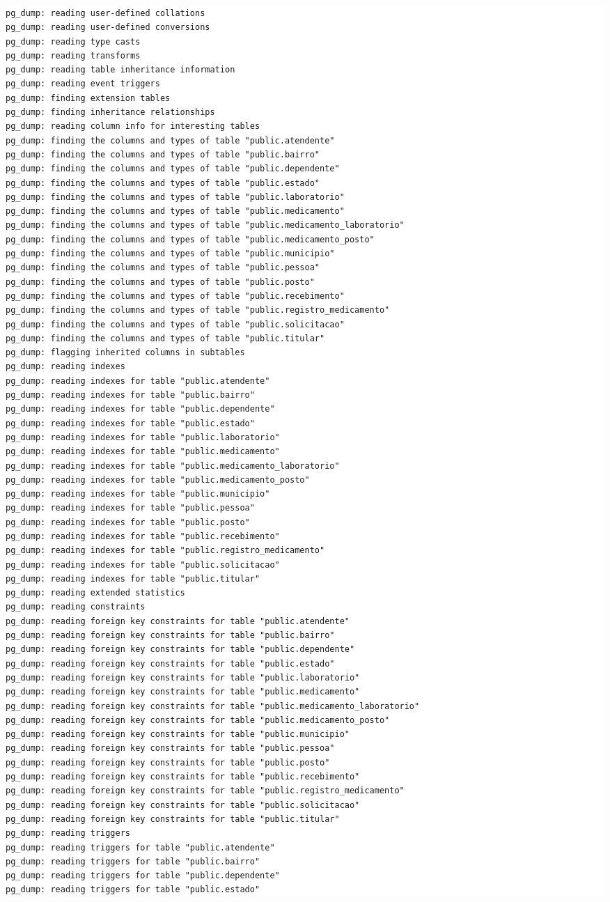 ```
pg_dump: reading user-defined collations
pg_dump: reading user-defined conversions
pg_dump: reading type casts
pg_dump: reading transforms
pg_dump: reading table inheritance information
pg_dump: reading event triggers
pg_dump: finding extension tables
pg_dump: finding inheritance relationships
pg_dump: reading column info for interesting tables
pg_dump: finding the columns and types of table "public.atendente"
pg_dump: finding the columns and types of table "public.bairro"
pg_dump: finding the columns and types of table "public.dependente"
pg_dump: finding the columns and types of table "public.estado"
pg_dump: finding the columns and types of table "public.laboratorio"
pg_dump: finding the columns and types of table "public.medicamento"
pg_dump: finding the columns and types of table "public.medicamento_laboratorio"
pg_dump: finding the columns and types of table "public.medicamento_posto"
pg_dump: finding the columns and types of table "public.municipio"
pg_dump: finding the columns and types of table "public.pessoa"
pg_dump: finding the columns and types of table "public.posto"
pg_dump: finding the columns and types of table "public.recebimento"
pg_dump: finding the columns and types of table "public.registro_medicamento"
pg_dump: finding the columns and types of table "public.solicitacao"
pg_dump: finding the columns and types of table "public.titular"
pg_dump: flagging inherited columns in subtables
pg_dump: reading indexes
pg_dump: reading indexes for table "public.atendente"
pg_dump: reading indexes for table "public.bairro"
pg_dump: reading indexes for table "public.dependente"
pg_dump: reading indexes for table "public.estado"
pg_dump: reading indexes for table "public.laboratorio"
pg_dump: reading indexes for table "public.medicamento"
pg_dump: reading indexes for table "public.medicamento_laboratorio"
pg_dump: reading indexes for table "public.medicamento_posto"
pg_dump: reading indexes for table "public.municipio"
pg_dump: reading indexes for table "public.pessoa"
pg_dump: reading indexes for table "public.posto"
pg_dump: reading indexes for table "public.recebimento"
pg_dump: reading indexes for table "public.registro_medicamento"
pg_dump: reading indexes for table "public.solicitacao"
pg_dump: reading indexes for table "public.titular"
pg_dump: reading extended statistics
pg_dump: reading constraints
pg_dump: reading foreign key constraints for table "public.atendente"
pg_dump: reading foreign key constraints for table "public.bairro"
pg_dump: reading foreign key constraints for table "public.dependente"
pg_dump: reading foreign key constraints for table "public.estado"
pg_dump: reading foreign key constraints for table "public.laboratorio"
pg_dump: reading foreign key constraints for table "public.medicamento"
pg_dump: reading foreign key constraints for table "public.medicamento_laboratorio"
pg_dump: reading foreign key constraints for table "public.medicamento_posto"
pg_dump: reading foreign key constraints for table "public.municipio"
pg_dump: reading foreign key constraints for table "public.pessoa"
pg_dump: reading foreign key constraints for table "public.posto"
pg_dump: reading foreign key constraints for table "public.recebimento"
pg_dump: reading foreign key constraints for table "public.registro_medicamento"
pg_dump: reading foreign key constraints for table "public.solicitacao"
pg_dump: reading foreign key constraints for table "public.titular"
pg_dump: reading triggers
pg_dump: reading triggers for table "public.atendente"
pg_dump: reading triggers for table "public.bairro"
pg_dump: reading triggers for table "public.dependente"
pg_dump: reading triggers for table "public.estado"
```